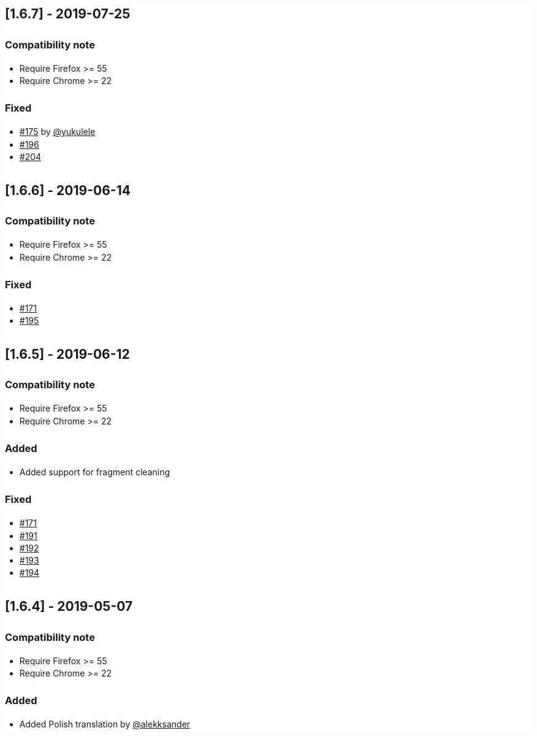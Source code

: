 ## [1.6.7] - 2019-07-25

### Compatibility note
- Require Firefox >= 55
- Require Chrome >= 22

### Fixed
- [#175](https://gitlab.com/KevinRoebert/ClearUrls/issues/175) by [@yukulele](https://gitlab.com/yukulele)
- [#196](https://gitlab.com/KevinRoebert/ClearUrls/issues/196)
- [#204](https://gitlab.com/KevinRoebert/ClearUrls/issues/204)

## [1.6.6] - 2019-06-14

### Compatibility note
- Require Firefox >= 55
- Require Chrome >= 22

### Fixed
- [#171](https://gitlab.com/KevinRoebert/ClearUrls/issues/171)
- [#195](https://gitlab.com/KevinRoebert/ClearUrls/issues/195)

## [1.6.5] - 2019-06-12

### Compatibility note
- Require Firefox >= 55
- Require Chrome >= 22

### Added
- Added support for fragment cleaning

### Fixed
- [#171](https://gitlab.com/KevinRoebert/ClearUrls/issues/171)
- [#191](https://gitlab.com/KevinRoebert/ClearUrls/issues/191)
- [#192](https://gitlab.com/KevinRoebert/ClearUrls/issues/192)
- [#193](https://gitlab.com/KevinRoebert/ClearUrls/issues/193)
- [#194](https://gitlab.com/KevinRoebert/ClearUrls/issues/194)

## [1.6.4] - 2019-05-07

### Compatibility note
- Require Firefox >= 55
- Require Chrome >= 22

### Added
- Added Polish translation by [@alekksander](https://gitlab.com/alekksander)
